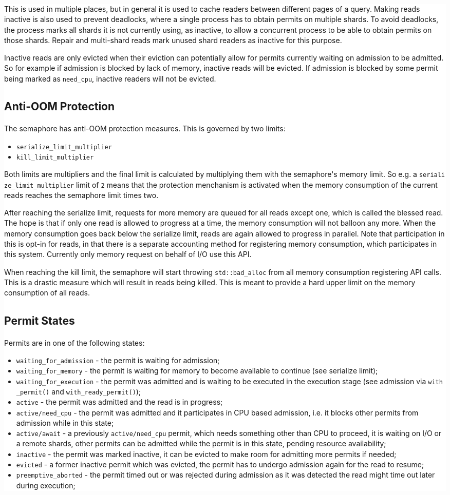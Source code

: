 This is used in multiple places, but in general it is used to cache readers between different pages of a query.
Making reads inactive is also used to prevent deadlocks, where a single process has to obtain permits on multiple shards. To avoid deadlocks, the process marks all shards it is not currently using, as inactive, to allow a concurrent process to be able to obtain permits on those shards. Repair and multi-shard reads mark unused shard readers as inactive for this purpose.

Inactive reads are only evicted when their eviction can potentially allow for permits currently waiting on admission to be admitted. So for example if admission is blocked by lack of memory, inactive reads will be evicted. If admission is blocked by some permit being marked as `need_cpu`, inactive readers will not be evicted.

## Anti-OOM Protection

The semaphore has anti-OOM protection measures. This is governed by two limits:
* `serialize_limit_multiplier`
* `kill_limit_multiplier`

Both limits are multipliers and the final limit is calculated by multiplying them with the semaphore's memory limit. So e.g. a `serialize_limit_multiplier` limit of `2` means that the protection menchanism is activated when the memory consumption of the current reads reaches the semaphore limit times two.

After reaching the serialize limit, requests for more memory are queued for all reads except one, which is called the blessed read. The hope is that if only one read is allowed to progress at a time, the memory consumption will not balloon any more. When the memory consumption goes back below the serialize limit, reads are again allowed to progress in parallel.
Note that participation in this is opt-in for reads, in that there is a separate accounting method for registering memory consumption, which participates in this system. Currently only memory request on behalf of I/O use this API.

When reaching the kill limit, the semaphore will start throwing `std::bad_alloc` from all memory consumption registering API calls. This is a drastic measure which will result in reads being killed. This is meant to provide a hard upper limit on the memory consumption of all reads.

## Permit States

Permits are in one of the following states:
* `waiting_for_admission` - the permit is waiting for admission;
* `waiting_for_memory` - the permit is waiting for memory to become available to continue (see serialize limit);
* `waiting_for_execution` - the permit was admitted and is waiting to be executed in the execution stage (see admission via `with_permit()` and `with_ready_permit()`);
* `active` - the permit was admitted and the read is in progress;
* `active/need_cpu` - the permit was admitted and it participates in CPU based admission, i.e. it blocks other permits from admission while in this state;
* `active/await` - a previously `active/need_cpu` permit, which needs something other than CPU to proceed, it is waiting on I/O or a remote shards, other permits can be admitted while the permit is in this state, pending resource availability;
* `inactive` - the permit was marked inactive, it can be evicted to make room for admitting more permits if needed;
* `evicted` - a former inactive permit which was evicted, the permit has to undergo admission again for the read to resume;
* `preemptive_aborted` - the permit timed out or was rejected during admission as it was detected the read might time out later during execution;
